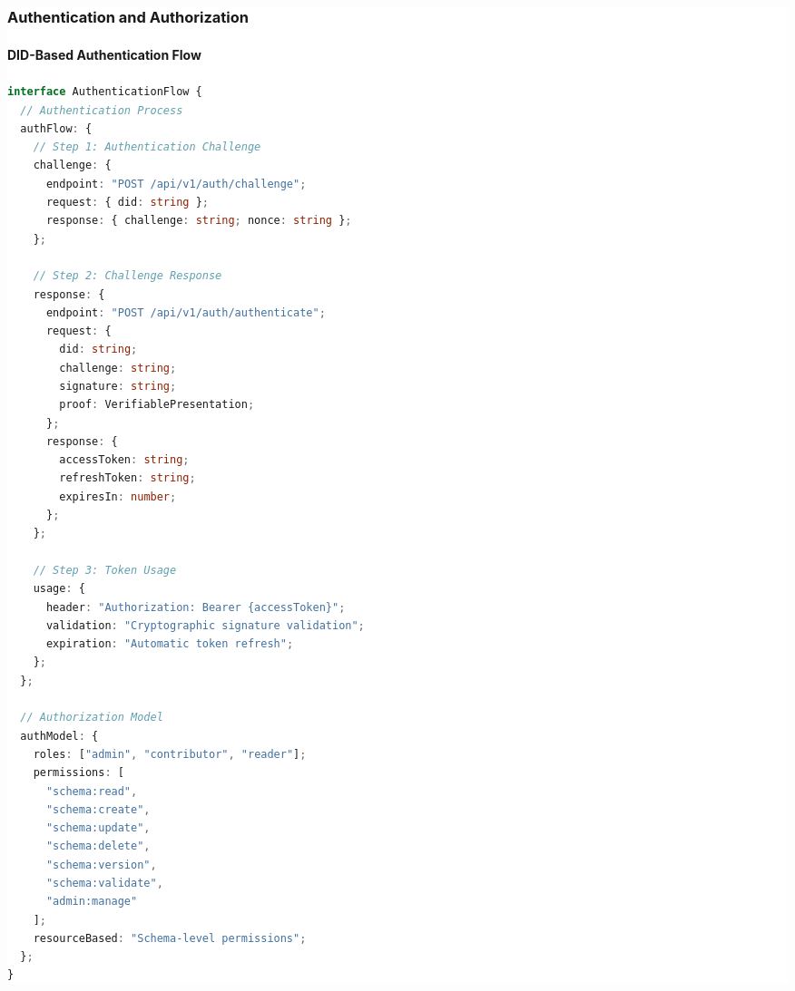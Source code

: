 ### Authentication and Authorization

#### DID-Based Authentication Flow
```typescript
interface AuthenticationFlow {
  // Authentication Process
  authFlow: {
    // Step 1: Authentication Challenge
    challenge: {
      endpoint: "POST /api/v1/auth/challenge";
      request: { did: string };
      response: { challenge: string; nonce: string };
    };
    
    // Step 2: Challenge Response
    response: {
      endpoint: "POST /api/v1/auth/authenticate";
      request: {
        did: string;
        challenge: string;
        signature: string;
        proof: VerifiablePresentation;
      };
      response: {
        accessToken: string;
        refreshToken: string;
        expiresIn: number;
      };
    };
    
    // Step 3: Token Usage
    usage: {
      header: "Authorization: Bearer {accessToken}";
      validation: "Cryptographic signature validation";
      expiration: "Automatic token refresh";
    };
  };
  
  // Authorization Model
  authModel: {
    roles: ["admin", "contributor", "reader"];
    permissions: [
      "schema:read",
      "schema:create",
      "schema:update",
      "schema:delete",
      "schema:version",
      "schema:validate",
      "admin:manage"
    ];
    resourceBased: "Schema-level permissions";
  };
}
```

